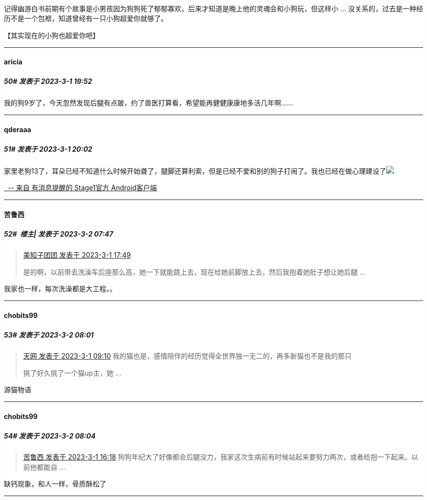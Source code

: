 记得幽游白书前期有个故事是小男孩因为狗狗死了郁郁寡欢，后来才知道是晚上他的灵魂会和小狗玩，但这样小 ...</blockquote>
没关系的，过去是一种经历不是一个包袱，知道曾经有一只小狗超爱你就够了。

【其实现在的小狗也超爱你吧】

*****

####  aricia  
##### 50#       发表于 2023-3-1 19:52

我的狗9岁了，今天忽然发现后腿有点跛，约了兽医打算看，希望能再健健康康地多活几年啊……

*****

####  qderaaa  
##### 51#       发表于 2023-3-1 20:02

家里老狗13了，耳朵已经不知道什么时候开始聋了，腿脚还算利索，但是已经不爱和别的狗子打闹了。我也已经在做心理建设了<img src="https://static.saraba1st.com/image/smiley/face2017/140.png" referrerpolicy="no-referrer">

[  -- 来自 有消息提醒的 Stage1官方 Android客户端](https://www.coolapk.com/apk/140634)

*****

####  苦鲁西  
##### 52#         楼主| 发表于 2023-3-2 07:47

<blockquote><a href="httphttps://bbs.saraba1st.com/2b/forum.php?mod=redirect&amp;goto=findpost&amp;pid=59929217&amp;ptid=2121849" target="_blank">美知子团团 发表于 2023-3-1 17:49</a>

是的啊，以前带去洗澡车后座那么高，她一下就能跳上去，现在给她前脚放上去，然后我抱着她肚子想让她后腿 ...</blockquote>
我家也一样，每次洗澡都是大工程。。

*****

####  chobits99  
##### 53#       发表于 2023-3-2 08:01

<blockquote><a href="httphttps://bbs.saraba1st.com/2b/forum.php?mod=redirect&amp;goto=findpost&amp;pid=59923336&amp;ptid=2121849" target="_blank">天网 发表于 2023-3-1 09:10</a>
我的猫也是，感情陪伴的经历觉得全世界独一无二的，再多新猫也不是我的那只

挑了好久挑了一个猫up主，她 ...</blockquote>
源猫物语

*****

####  chobits99  
##### 54#       发表于 2023-3-2 08:04

<blockquote><a href="httphttps://bbs.saraba1st.com/2b/forum.php?mod=redirect&amp;goto=findpost&amp;pid=59928117&amp;ptid=2121849" target="_blank">苦鲁西 发表于 2023-3-1 16:18</a>
狗狗年纪大了好像都会后腿没力，我家这次生病前有时候站起来要努力两次，或者给抱一下起来。以前他都能自 ...</blockquote>
缺钙现象，和人一样，骨质酥松了

*****
